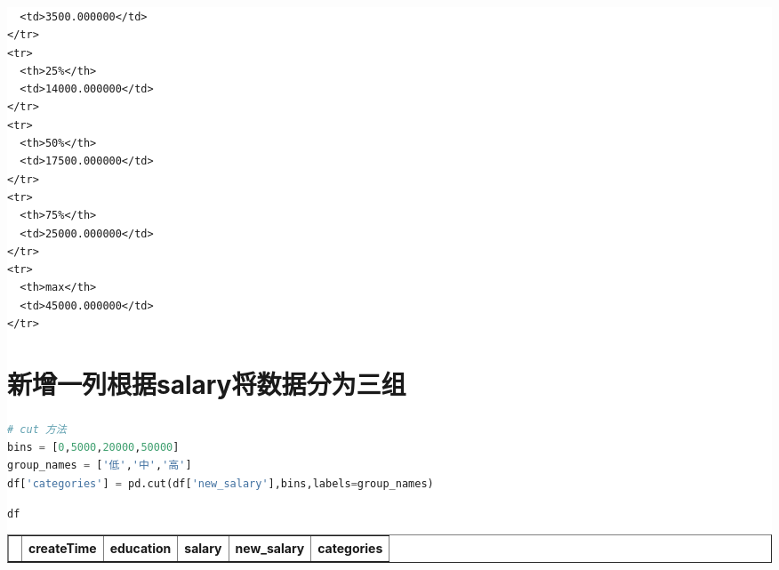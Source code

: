       <td>3500.000000</td>
    </tr>
    <tr>
      <th>25%</th>
      <td>14000.000000</td>
    </tr>
    <tr>
      <th>50%</th>
      <td>17500.000000</td>
    </tr>
    <tr>
      <th>75%</th>
      <td>25000.000000</td>
    </tr>
    <tr>
      <th>max</th>
      <td>45000.000000</td>
    </tr>
  </tbody>
</table>
</div>



# 新增一列根据salary将数据分为三组


```python
# cut 方法
bins = [0,5000,20000,50000]
group_names = ['低','中','高']
df['categories'] = pd.cut(df['new_salary'],bins,labels=group_names)
```


```python
df
```




<div>
<style scoped>
    .dataframe tbody tr th:only-of-type {
        vertical-align: middle;
    }

    .dataframe tbody tr th {
        vertical-align: top;
    }
    
    .dataframe thead th {
        text-align: right;
    }
</style>
<table border="1" class="dataframe">
  <thead>
    <tr style="text-align: right;">
      <th></th>
      <th>createTime</th>
      <th>education</th>
      <th>salary</th>
      <th>new_salary</th>
      <th>categories</th>
    </tr>
  </thead>
  <tbody>
    <tr>